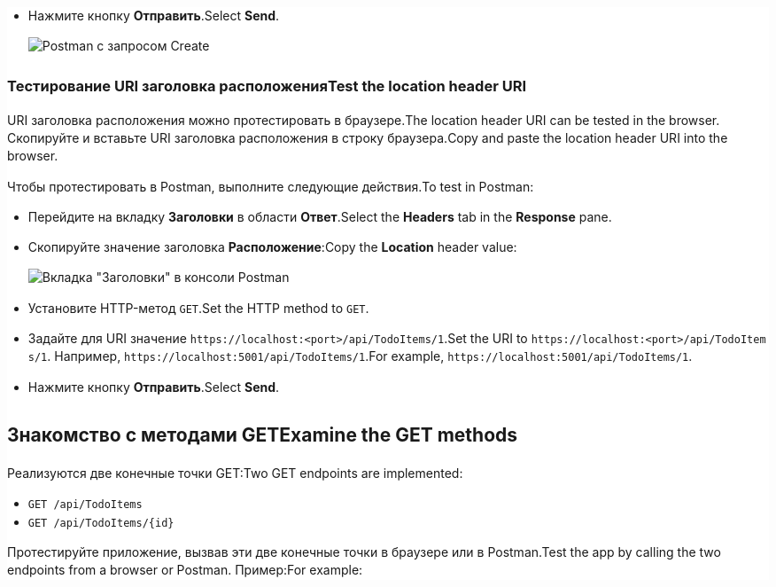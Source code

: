 * <span data-ttu-id="6ad8d-309">Нажмите кнопку **Отправить**.</span><span class="sxs-lookup"><span data-stu-id="6ad8d-309">Select **Send**.</span></span>

  ![Postman с запросом Create](first-web-api/_static/3/create.png)

### <a name="test-the-location-header-uri"></a><span data-ttu-id="6ad8d-311">Тестирование URI заголовка расположения</span><span class="sxs-lookup"><span data-stu-id="6ad8d-311">Test the location header URI</span></span>

<span data-ttu-id="6ad8d-312">URI заголовка расположения можно протестировать в браузере.</span><span class="sxs-lookup"><span data-stu-id="6ad8d-312">The location header URI can be tested in the browser.</span></span> <span data-ttu-id="6ad8d-313">Скопируйте и вставьте URI заголовка расположения в строку браузера.</span><span class="sxs-lookup"><span data-stu-id="6ad8d-313">Copy and paste the location header URI into the browser.</span></span>

<span data-ttu-id="6ad8d-314">Чтобы протестировать в Postman, выполните следующие действия.</span><span class="sxs-lookup"><span data-stu-id="6ad8d-314">To test in Postman:</span></span>

* <span data-ttu-id="6ad8d-315">Перейдите на вкладку **Заголовки** в области **Ответ**.</span><span class="sxs-lookup"><span data-stu-id="6ad8d-315">Select the **Headers** tab in the **Response** pane.</span></span>
* <span data-ttu-id="6ad8d-316">Скопируйте значение заголовка **Расположение**:</span><span class="sxs-lookup"><span data-stu-id="6ad8d-316">Copy the **Location** header value:</span></span>

  ![Вкладка "Заголовки" в консоли Postman](first-web-api/_static/3/create.png)

* <span data-ttu-id="6ad8d-318">Установите HTTP-метод `GET`.</span><span class="sxs-lookup"><span data-stu-id="6ad8d-318">Set the HTTP method to `GET`.</span></span>
* <span data-ttu-id="6ad8d-319">Задайте для URI значение `https://localhost:<port>/api/TodoItems/1`.</span><span class="sxs-lookup"><span data-stu-id="6ad8d-319">Set the URI to `https://localhost:<port>/api/TodoItems/1`.</span></span> <span data-ttu-id="6ad8d-320">Например, `https://localhost:5001/api/TodoItems/1`.</span><span class="sxs-lookup"><span data-stu-id="6ad8d-320">For example, `https://localhost:5001/api/TodoItems/1`.</span></span>
* <span data-ttu-id="6ad8d-321">Нажмите кнопку **Отправить**.</span><span class="sxs-lookup"><span data-stu-id="6ad8d-321">Select **Send**.</span></span>

## <a name="examine-the-get-methods"></a><span data-ttu-id="6ad8d-322">Знакомство с методами GET</span><span class="sxs-lookup"><span data-stu-id="6ad8d-322">Examine the GET methods</span></span>

<span data-ttu-id="6ad8d-323">Реализуются две конечные точки GET:</span><span class="sxs-lookup"><span data-stu-id="6ad8d-323">Two GET endpoints are implemented:</span></span>

* `GET /api/TodoItems`
* `GET /api/TodoItems/{id}`

<span data-ttu-id="6ad8d-324">Протестируйте приложение, вызвав эти две конечные точки в браузере или в Postman.</span><span class="sxs-lookup"><span data-stu-id="6ad8d-324">Test the app by calling the two endpoints from a browser or Postman.</span></span> <span data-ttu-id="6ad8d-325">Пример:</span><span class="sxs-lookup"><span data-stu-id="6ad8d-325">For example:</span></span>
